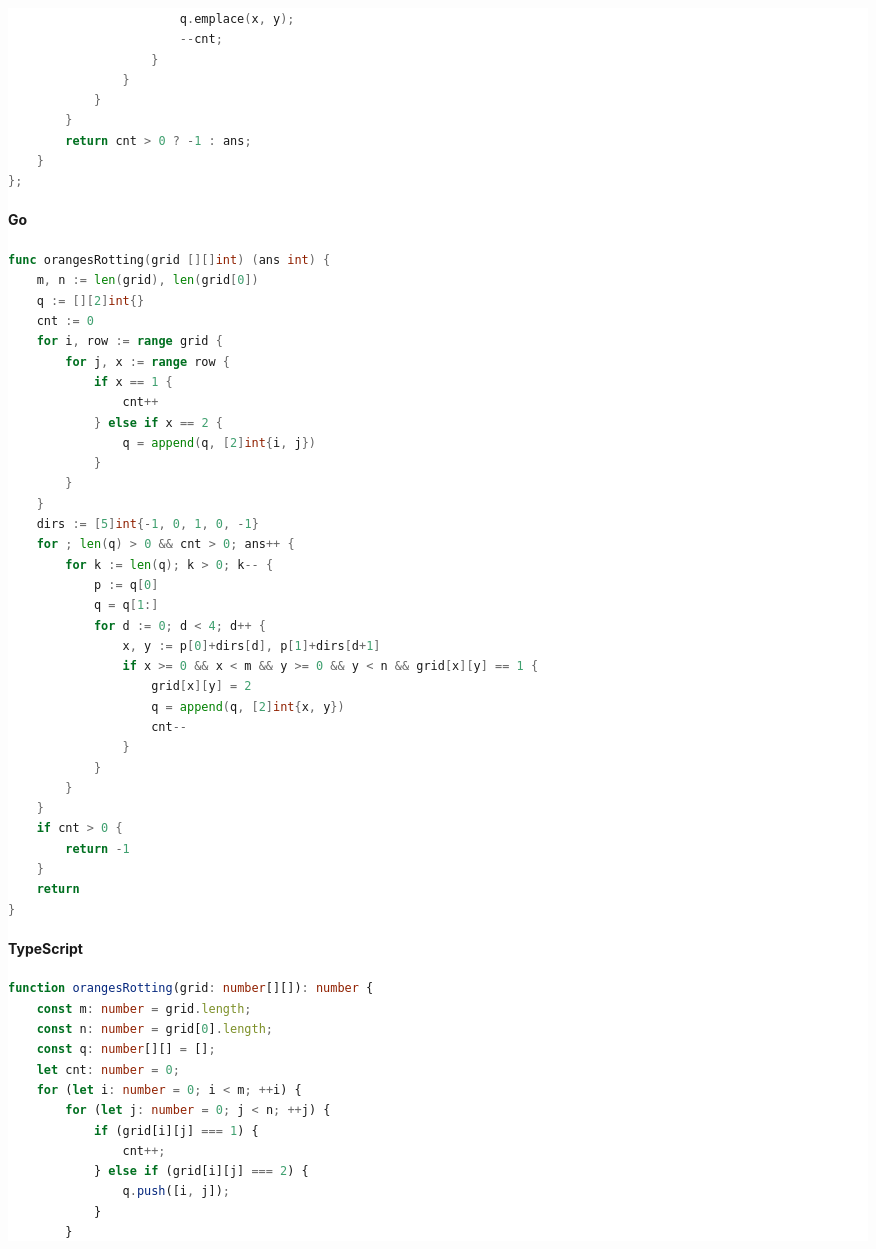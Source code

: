 ```cpp
                        q.emplace(x, y);
                        --cnt;
                    }
                }
            }
        }
        return cnt > 0 ? -1 : ans;
    }
};
```

#### Go

```go
func orangesRotting(grid [][]int) (ans int) {
	m, n := len(grid), len(grid[0])
	q := [][2]int{}
	cnt := 0
	for i, row := range grid {
		for j, x := range row {
			if x == 1 {
				cnt++
			} else if x == 2 {
				q = append(q, [2]int{i, j})
			}
		}
	}
	dirs := [5]int{-1, 0, 1, 0, -1}
	for ; len(q) > 0 && cnt > 0; ans++ {
		for k := len(q); k > 0; k-- {
			p := q[0]
			q = q[1:]
			for d := 0; d < 4; d++ {
				x, y := p[0]+dirs[d], p[1]+dirs[d+1]
				if x >= 0 && x < m && y >= 0 && y < n && grid[x][y] == 1 {
					grid[x][y] = 2
					q = append(q, [2]int{x, y})
					cnt--
				}
			}
		}
	}
	if cnt > 0 {
		return -1
	}
	return
}
```

#### TypeScript

```ts
function orangesRotting(grid: number[][]): number {
    const m: number = grid.length;
    const n: number = grid[0].length;
    const q: number[][] = [];
    let cnt: number = 0;
    for (let i: number = 0; i < m; ++i) {
        for (let j: number = 0; j < n; ++j) {
            if (grid[i][j] === 1) {
                cnt++;
            } else if (grid[i][j] === 2) {
                q.push([i, j]);
            }
        }
```